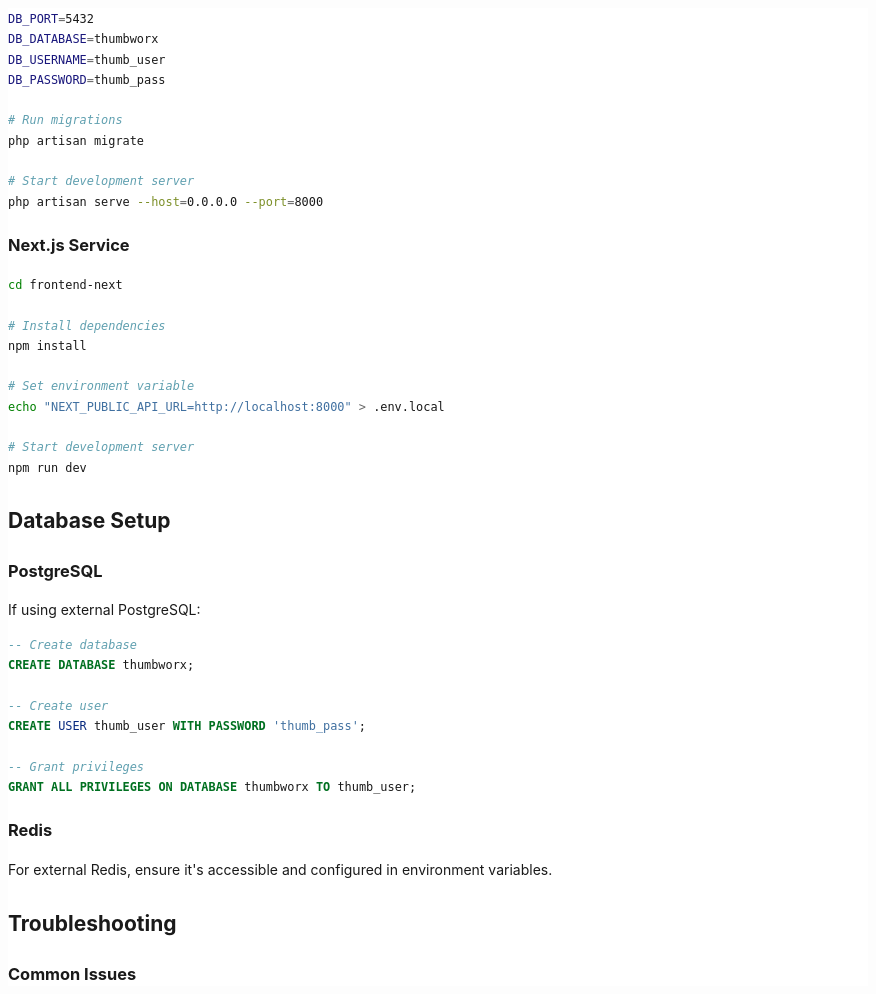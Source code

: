 ```bash
DB_PORT=5432
DB_DATABASE=thumbworx
DB_USERNAME=thumb_user
DB_PASSWORD=thumb_pass

# Run migrations
php artisan migrate

# Start development server
php artisan serve --host=0.0.0.0 --port=8000
```

### Next.js Service

```bash
cd frontend-next

# Install dependencies
npm install

# Set environment variable
echo "NEXT_PUBLIC_API_URL=http://localhost:8000" > .env.local

# Start development server
npm run dev
```

## Database Setup

### PostgreSQL

If using external PostgreSQL:

```sql
-- Create database
CREATE DATABASE thumbworx;

-- Create user
CREATE USER thumb_user WITH PASSWORD 'thumb_pass';

-- Grant privileges
GRANT ALL PRIVILEGES ON DATABASE thumbworx TO thumb_user;
```

### Redis

For external Redis, ensure it's accessible and configured in environment variables.

## Troubleshooting

### Common Issues
